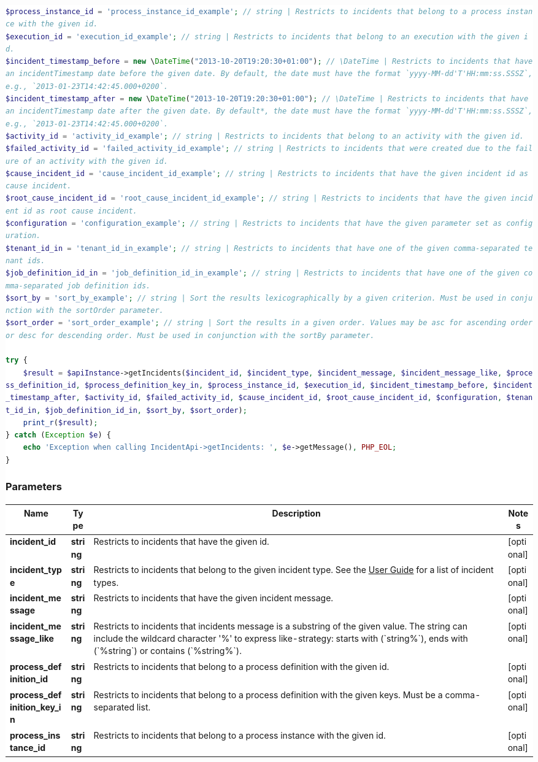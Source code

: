 ```php
$process_instance_id = 'process_instance_id_example'; // string | Restricts to incidents that belong to a process instance with the given id.
$execution_id = 'execution_id_example'; // string | Restricts to incidents that belong to an execution with the given id.
$incident_timestamp_before = new \DateTime("2013-10-20T19:20:30+01:00"); // \DateTime | Restricts to incidents that have an incidentTimestamp date before the given date. By default, the date must have the format `yyyy-MM-dd'T'HH:mm:ss.SSSZ`, e.g., `2013-01-23T14:42:45.000+0200`.
$incident_timestamp_after = new \DateTime("2013-10-20T19:20:30+01:00"); // \DateTime | Restricts to incidents that have an incidentTimestamp date after the given date. By default*, the date must have the format `yyyy-MM-dd'T'HH:mm:ss.SSSZ`, e.g., `2013-01-23T14:42:45.000+0200`.
$activity_id = 'activity_id_example'; // string | Restricts to incidents that belong to an activity with the given id.
$failed_activity_id = 'failed_activity_id_example'; // string | Restricts to incidents that were created due to the failure of an activity with the given id.
$cause_incident_id = 'cause_incident_id_example'; // string | Restricts to incidents that have the given incident id as cause incident.
$root_cause_incident_id = 'root_cause_incident_id_example'; // string | Restricts to incidents that have the given incident id as root cause incident.
$configuration = 'configuration_example'; // string | Restricts to incidents that have the given parameter set as configuration.
$tenant_id_in = 'tenant_id_in_example'; // string | Restricts to incidents that have one of the given comma-separated tenant ids.
$job_definition_id_in = 'job_definition_id_in_example'; // string | Restricts to incidents that have one of the given comma-separated job definition ids.
$sort_by = 'sort_by_example'; // string | Sort the results lexicographically by a given criterion. Must be used in conjunction with the sortOrder parameter.
$sort_order = 'sort_order_example'; // string | Sort the results in a given order. Values may be asc for ascending order or desc for descending order. Must be used in conjunction with the sortBy parameter.

try {
    $result = $apiInstance->getIncidents($incident_id, $incident_type, $incident_message, $incident_message_like, $process_definition_id, $process_definition_key_in, $process_instance_id, $execution_id, $incident_timestamp_before, $incident_timestamp_after, $activity_id, $failed_activity_id, $cause_incident_id, $root_cause_incident_id, $configuration, $tenant_id_in, $job_definition_id_in, $sort_by, $sort_order);
    print_r($result);
} catch (Exception $e) {
    echo 'Exception when calling IncidentApi->getIncidents: ', $e->getMessage(), PHP_EOL;
}
```

### Parameters

Name | Type | Description  | Notes
------------- | ------------- | ------------- | -------------
 **incident_id** | **string**| Restricts to incidents that have the given id. | [optional]
 **incident_type** | **string**| Restricts to incidents that belong to the given incident type. See the [User Guide](https://docs.camunda.org/manual/7.15/user-guide/process-engine/incidents/#incident-types) for a list of incident types. | [optional]
 **incident_message** | **string**| Restricts to incidents that have the given incident message. | [optional]
 **incident_message_like** | **string**| Restricts to incidents that incidents message is a substring of the given value. The string can include the wildcard character &#39;%&#39; to express like-strategy: starts with (&#x60;string%&#x60;), ends with (&#x60;%string&#x60;) or contains (&#x60;%string%&#x60;). | [optional]
 **process_definition_id** | **string**| Restricts to incidents that belong to a process definition with the given id. | [optional]
 **process_definition_key_in** | **string**| Restricts to incidents that belong to a process definition with the given keys. Must be a comma-separated list. | [optional]
 **process_instance_id** | **string**| Restricts to incidents that belong to a process instance with the given id. | [optional]